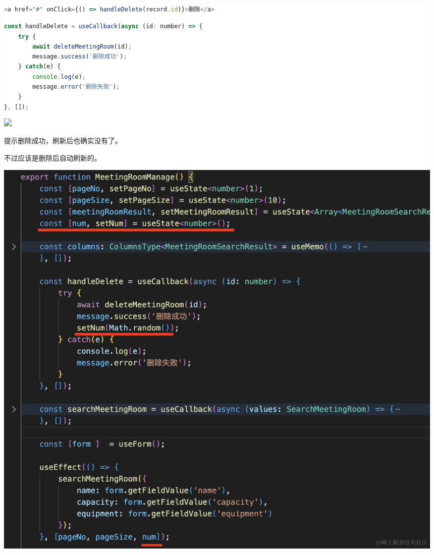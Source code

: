```javascript
<a href="#" onClick={() => handleDelete(record.id)}>删除</a>
```
```javascript
const handleDelete = useCallback(async (id: number) => {
    try {
        await deleteMeetingRoom(id);
        message.success('删除成功');
    } catch(e) {
        console.log(e);
        message.error('删除失败');
    }
}, []);
```

![](./images/032baf5b1ad64b2cafce036cd66fdce7~tplv-k3u1fbpfcp-jj-mark:0:0:0:0:q75.image.png)

提示删除成功，刷新后也确实没有了。

不过应该是删除后自动刷新的。

![](./images/e8170f3b591d469b993074b456fb0cb6~tplv-k3u1fbpfcp-jj-mark:0:0:0:0:q75.image.png)
